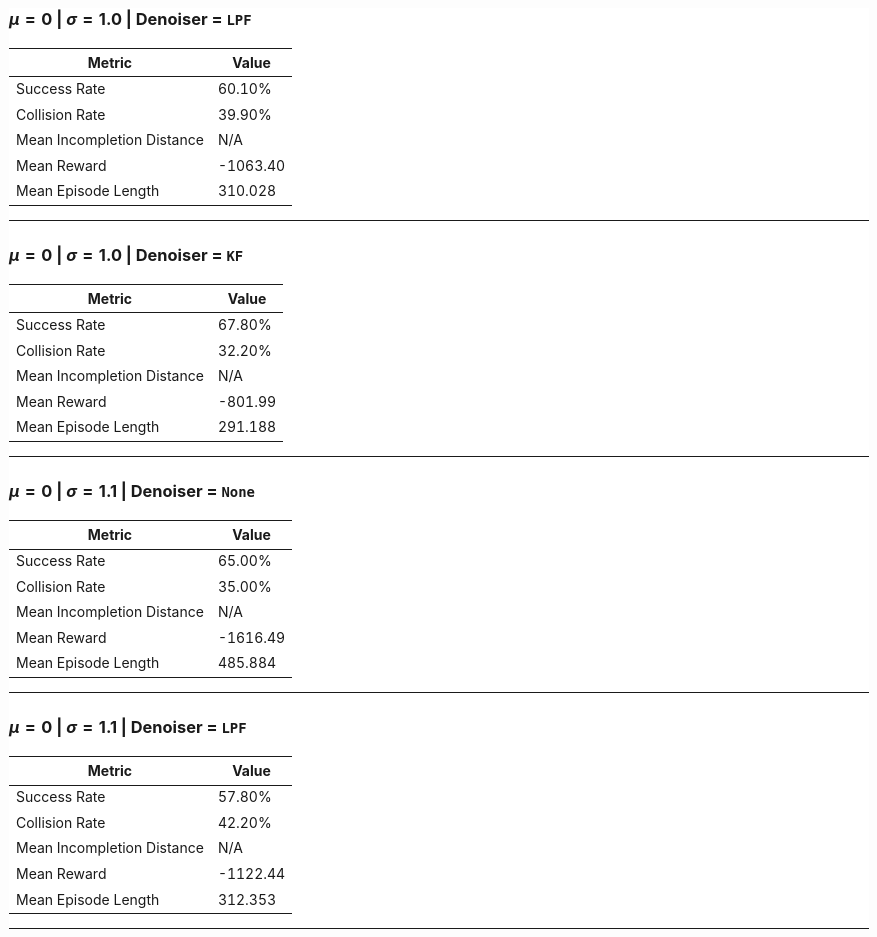 ### $\mu = 0$ | $\sigma = 1.0$ | Denoiser = `LPF`

| Metric                     | Value    |
|----------------------------|----------|
| Success Rate               | 60.10%   |
| Collision Rate             | 39.90%   |
| Mean Incompletion Distance | N/A      |
| Mean Reward                | -1063.40 |
| Mean Episode Length        | 310.028  |
---

### $\mu = 0$ | $\sigma = 1.0$ | Denoiser = `KF`

| Metric                     | Value   |
|----------------------------|---------|
| Success Rate               | 67.80%  |
| Collision Rate             | 32.20%  |
| Mean Incompletion Distance | N/A     |
| Mean Reward                | -801.99 |
| Mean Episode Length        | 291.188 |
---

### $\mu = 0$ | $\sigma = 1.1$ | Denoiser = `None`

| Metric                     | Value    |
|----------------------------|----------|
| Success Rate               | 65.00%   |
| Collision Rate             | 35.00%   |
| Mean Incompletion Distance | N/A      |
| Mean Reward                | -1616.49 |
| Mean Episode Length        | 485.884  |
---

### $\mu = 0$ | $\sigma = 1.1$ | Denoiser = `LPF`

| Metric                     | Value    |
|----------------------------|----------|
| Success Rate               | 57.80%   |
| Collision Rate             | 42.20%   |
| Mean Incompletion Distance | N/A      |
| Mean Reward                | -1122.44 |
| Mean Episode Length        | 312.353  |
---
